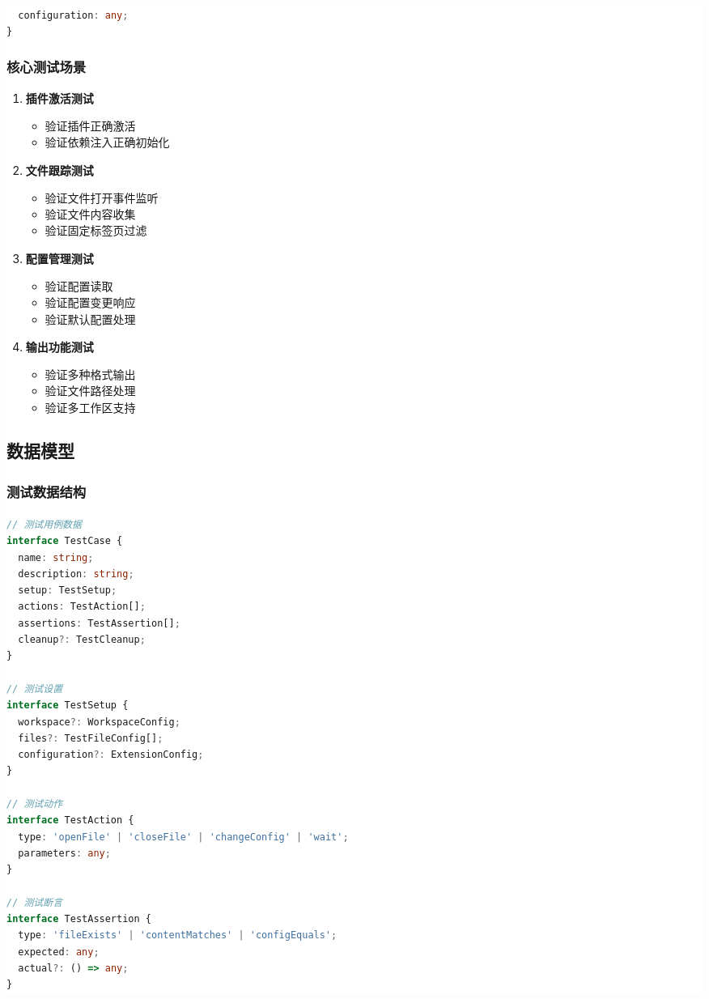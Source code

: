```typescript
  configuration: any;
}
```

### 核心测试场景

1. **插件激活测试**
   - 验证插件正确激活
   - 验证依赖注入正确初始化

2. **文件跟踪测试**
   - 验证文件打开事件监听
   - 验证文件内容收集
   - 验证固定标签页过滤

3. **配置管理测试**
   - 验证配置读取
   - 验证配置变更响应
   - 验证默认配置处理

4. **输出功能测试**
   - 验证多种格式输出
   - 验证文件路径处理
   - 验证多工作区支持

## 数据模型

### 测试数据结构

```typescript
// 测试用例数据
interface TestCase {
  name: string;
  description: string;
  setup: TestSetup;
  actions: TestAction[];
  assertions: TestAssertion[];
  cleanup?: TestCleanup;
}

// 测试设置
interface TestSetup {
  workspace?: WorkspaceConfig;
  files?: TestFileConfig[];
  configuration?: ExtensionConfig;
}

// 测试动作
interface TestAction {
  type: 'openFile' | 'closeFile' | 'changeConfig' | 'wait';
  parameters: any;
}

// 测试断言
interface TestAssertion {
  type: 'fileExists' | 'contentMatches' | 'configEquals';
  expected: any;
  actual?: () => any;
}
```
